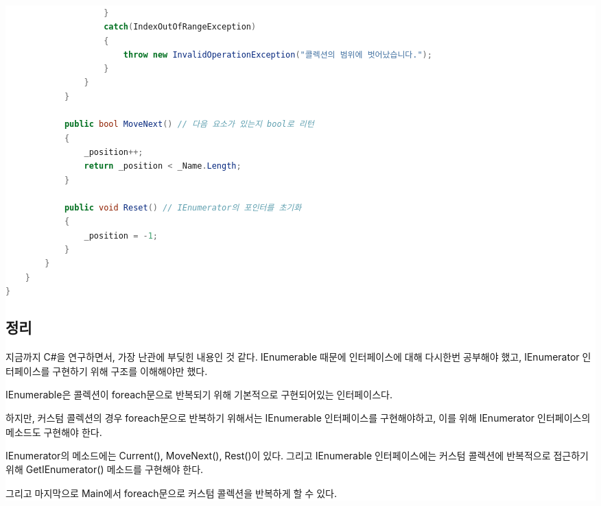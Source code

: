 ```c#
					}
					catch(IndexOutOfRangeException)
					{
						throw new InvalidOperationException("콜렉션의 범위에 벗어났습니다.");
					}
				}
			}

			public bool MoveNext() // 다음 요소가 있는지 bool로 리턴
			{
				_position++;
				return _position < _Name.Length;
			}

			public void Reset() // IEnumerator의 포인터를 초기화
			{
				_position = -1;
			}
		}
	}
}
```







## 정리

지금까지 C#을 연구하면서, 가장 난관에 부딪힌 내용인 것 같다. IEnumerable 때문에 인터페이스에 대해 다시한번 공부해야 했고, IEnumerator 인터페이스를 구현하기 위해 구조를 이해해야만 했다.

IEnumerable은 콜렉션이 foreach문으로 반복되기 위해 기본적으로 구현되어있는 인터페이스다.

하지만, 커스텀 콜렉션의 경우 foreach문으로 반복하기 위해서는 IEnumerable 인터페이스를 구현해야하고, 이를 위해 IEnumerator 인터페이스의 메소드도 구현해야 한다. 

IEnumerator의 메소드에는 Current(), MoveNext(), Rest()이 있다. 그리고 IEnumerable 인터페이스에는 커스텀 콜렉션에 반복적으로 접근하기 위해 GetIEnumerator()  메소드를 구현해야 한다.

그리고 마지막으로 Main에서 foreach문으로 커스텀 콜렉션을 반복하게 할 수 있다.
